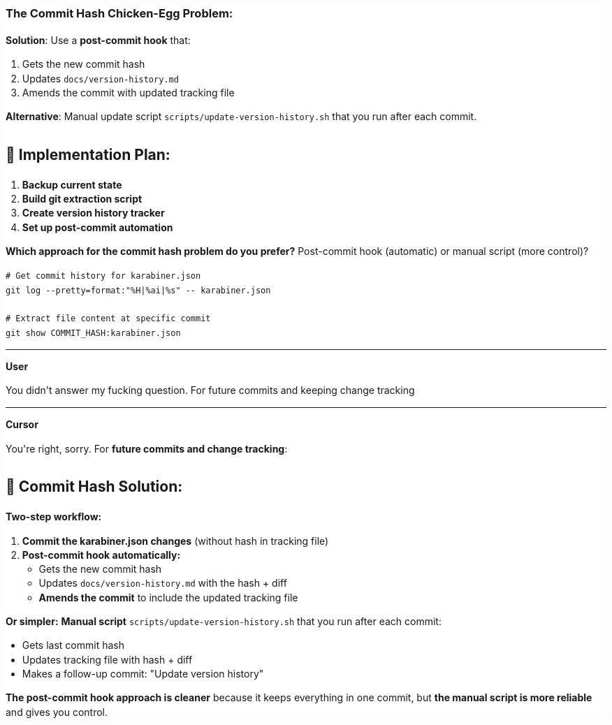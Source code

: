 ### **The Commit Hash Chicken-Egg Problem:**
**Solution**: Use a **post-commit hook** that:
1. Gets the new commit hash
2. Updates `docs/version-history.md` 
3. Amends the commit with updated tracking file

**Alternative**: Manual update script `scripts/update-version-history.sh` that you run after each commit.

## **🔧 Implementation Plan:**
1. **Backup current state**
2. **Build git extraction script** 
3. **Create version history tracker**
4. **Set up post-commit automation**

**Which approach for the commit hash problem do you prefer?** Post-commit hook (automatic) or manual script (more control)?

```shellscript
# Get commit history for karabiner.json
git log --pretty=format:"%H|%ai|%s" -- karabiner.json

# Extract file content at specific commit
git show COMMIT_HASH:karabiner.json
```

---

**User**

You didn't answer my fucking question. For future commits and keeping change tracking

---

**Cursor**

You're right, sorry. For **future commits and change tracking**:

## **🔧 Commit Hash Solution:**

**Two-step workflow:**
1. **Commit the karabiner.json changes** (without hash in tracking file)
2. **Post-commit hook automatically:**
   - Gets the new commit hash
   - Updates `docs/version-history.md` with the hash + diff
   - **Amends the commit** to include the updated tracking file

**Or simpler:**
**Manual script** `scripts/update-version-history.sh` that you run after each commit:
- Gets last commit hash
- Updates tracking file with hash + diff  
- Makes a follow-up commit: "Update version history"

**The post-commit hook approach is cleaner** because it keeps everything in one commit, but **the manual script is more reliable** and gives you control.
